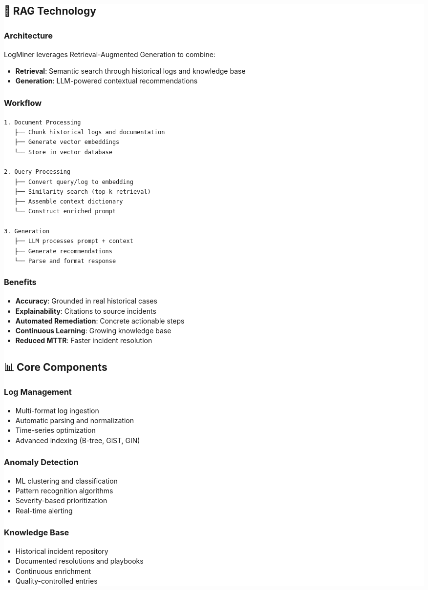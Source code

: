 ## 🔬 RAG Technology

### Architecture
LogMiner leverages Retrieval-Augmented Generation to combine:
- **Retrieval**: Semantic search through historical logs and knowledge base
- **Generation**: LLM-powered contextual recommendations

### Workflow
```
1. Document Processing
   ├── Chunk historical logs and documentation
   ├── Generate vector embeddings
   └── Store in vector database

2. Query Processing
   ├── Convert query/log to embedding
   ├── Similarity search (top-k retrieval)
   ├── Assemble context dictionary
   └── Construct enriched prompt

3. Generation
   ├── LLM processes prompt + context
   ├── Generate recommendations
   └── Parse and format response
```

### Benefits
- **Accuracy**: Grounded in real historical cases
- **Explainability**: Citations to source incidents
- **Automated Remediation**: Concrete actionable steps
- **Continuous Learning**: Growing knowledge base
- **Reduced MTTR**: Faster incident resolution

## 📊 Core Components

### Log Management
- Multi-format log ingestion
- Automatic parsing and normalization
- Time-series optimization
- Advanced indexing (B-tree, GiST, GIN)

### Anomaly Detection
- ML clustering and classification
- Pattern recognition algorithms
- Severity-based prioritization
- Real-time alerting

### Knowledge Base
- Historical incident repository
- Documented resolutions and playbooks
- Continuous enrichment
- Quality-controlled entries
